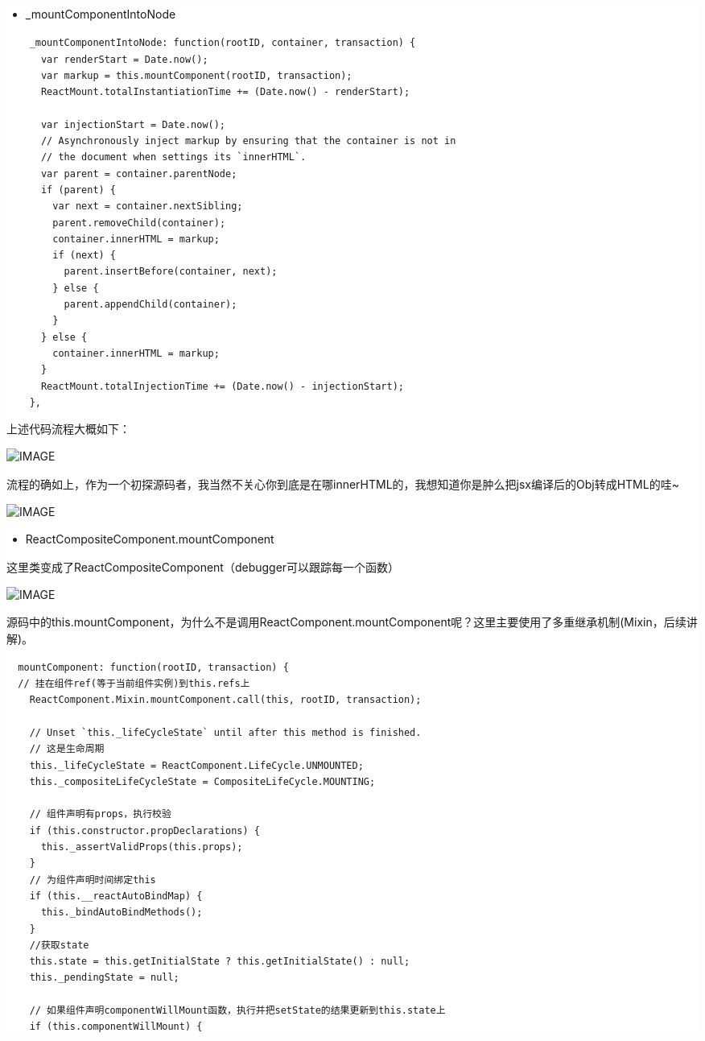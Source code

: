 - _mountComponentIntoNode

```
    _mountComponentIntoNode: function(rootID, container, transaction) {
      var renderStart = Date.now();
      var markup = this.mountComponent(rootID, transaction);
      ReactMount.totalInstantiationTime += (Date.now() - renderStart);

      var injectionStart = Date.now();
      // Asynchronously inject markup by ensuring that the container is not in
      // the document when settings its `innerHTML`.
      var parent = container.parentNode;
      if (parent) {
        var next = container.nextSibling;
        parent.removeChild(container);
        container.innerHTML = markup;
        if (next) {
          parent.insertBefore(container, next);
        } else {
          parent.appendChild(container);
        }
      } else {
        container.innerHTML = markup;
      }
      ReactMount.totalInjectionTime += (Date.now() - injectionStart);
    },
```
上述代码流程大概如下：

![IMAGE](https://img.alicdn.com/tfs/TB1nHk9JkCWBuNjy0FaXXXUlXXa-1296-1062.png)

流程的确如上，作为一个初探源码者，我当然不关心你到底是在哪innerHTML的，我想知道你是肿么把jsx编译后的Obj转成HTML的哇~

![IMAGE](https://img.alicdn.com/tfs/TB1B3lbJAOWBuNjSsppXXXPgpXa-777-161.png)

- ReactCompositeComponent.mountComponent

这里类变成了ReactCompositeComponent（debugger可以跟踪每一个函数）

![IMAGE](https://img.alicdn.com/tfs/TB1wiaicjfguuRjSspkXXXchpXa-1201-439.png)

源码中的this.mountComponent，为什么不是调用ReactComponent.mountComponent呢？这里主要使用了多重继承机制(Mixin，后续讲解)。
```
  mountComponent: function(rootID, transaction) {
  // 挂在组件ref(等于当前组件实例)到this.refs上
    ReactComponent.Mixin.mountComponent.call(this, rootID, transaction);

    // Unset `this._lifeCycleState` until after this method is finished.
    // 这是生命周期
    this._lifeCycleState = ReactComponent.LifeCycle.UNMOUNTED;
    this._compositeLifeCycleState = CompositeLifeCycle.MOUNTING;

    // 组件声明有props，执行校验
    if (this.constructor.propDeclarations) {
      this._assertValidProps(this.props);
    }
    // 为组件声明时间绑定this
    if (this.__reactAutoBindMap) {
      this._bindAutoBindMethods();
    }
    //获取state
    this.state = this.getInitialState ? this.getInitialState() : null;
    this._pendingState = null;

    // 如果组件声明componentWillMount函数，执行并把setState的结果更新到this.state上
    if (this.componentWillMount) {
```
